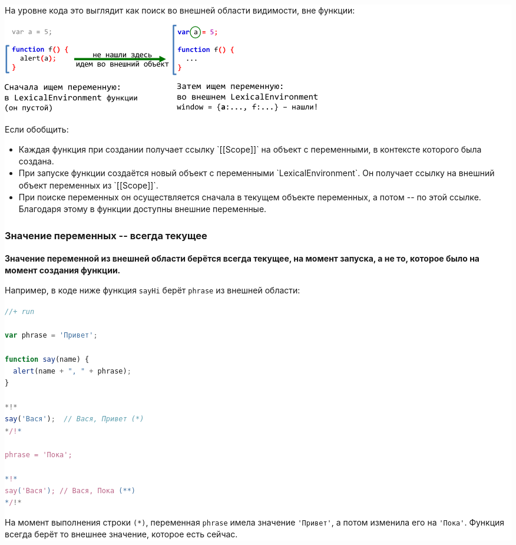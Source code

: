 На уровне кода это выглядит как поиск во внешней области видимости, вне функции:

<img src="6.png">

</li>
</ol>

Если обобщить:
<ul>
<li>Каждая функция при создании получает ссылку `[[Scope]]` на объект с переменными, в контексте которого была создана.</li>
<li>При запуске функции создаётся новый объект с переменными `LexicalEnvironment`. Он получает ссылку на внешний объект переменных из `[[Scope]]`.</li>
<li>При поиске переменных он осуществляется сначала в текущем объекте переменных, а потом -- по этой ссылке. Благодаря этому в функции доступны внешние переменные.</li>
</ul>

### Значение переменных -- всегда текущее

**Значение переменной из внешней области берётся всегда текущее, на момент запуска, а не то, которое было на момент создания функции.**

Например, в коде ниже функция `sayHi` берёт `phrase` из внешней области:

```js
//+ run
 
var phrase = 'Привет';

function say(name) {
  alert(name + ", " + phrase);
}

*!*
say('Вася');  // Вася, Привет (*)
*/!*

phrase = 'Пока';

*!*
say('Вася'); // Вася, Пока (**)
*/!*
```

На момент выполнения строки `(*)`, переменная `phrase` имела значение `'Привет'`, а потом изменила его на `'Пока'`. Функция всегда берёт то внешнее значение, которое есть сейчас.

